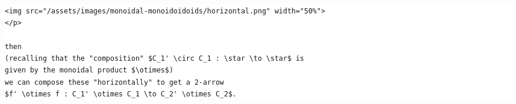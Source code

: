     <img src="/assets/images/monoidal-monoidoidoids/horizontal.png" width="50%">
    </p>

    then 
    (recalling that the "composition" $C_1' \circ C_1 : \star \to \star$ is 
    given by the monoidal product $\otimes$)
    we can compose these "horizontally" to get a 2-arrow 
    $f' \otimes f : C_1' \otimes C_1 \to C_2' \otimes C_2$.

[^3]:
    Another way to see this is to say that a monoidal category is a 
    category with one object $\star$ whose homset $\text{Hom}(\star, \star)$ 
    is itself a category.

    Then we recover (strict) 2-categories as the oid-ified version of this.
    That is, as a category where each homset $\text{Hom}(A,B)$ is itself a 
    category. That is, a 2-category is "just" a category [enriched][5] in
    $\mathsf{Cat}$.

    This is _perfectly_ analogous to the case of $k$-algebroids being 
    categories enriched in $k$-mod.

[^4]:
    One could say I.... Had a blast? :P

[1]: https://ncatlab.org/nlab/show/HomePage
[2]: https://ncatlab.org/nlab/show/2-category
[3]: https://ncatlab.org/nlab/show/oidification
[4]: https://en.wikipedia.org/wiki/Monoidal_category
[5]: https://ncatlab.org/nlab/show/enriched+category
[6]: https://math.chapman.edu/blast2022/
